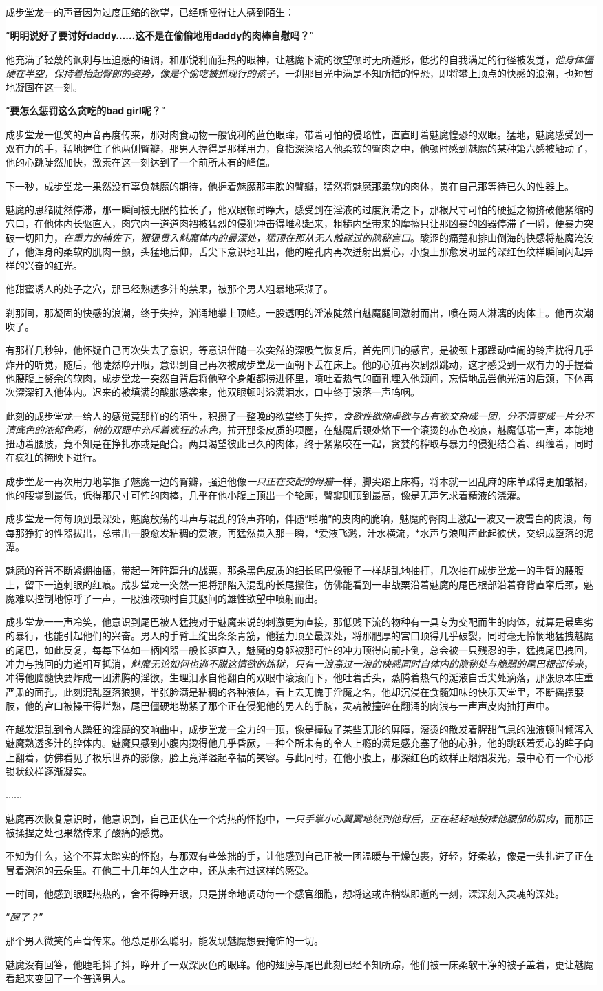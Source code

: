 成步堂龙一的声音因为过度压缩的欲望，已经嘶哑得让人感到陌生：

“**明明说好了要讨好daddy……这不是在偷偷地用daddy的肉棒自慰吗？**”

他充满了轻蔑的讽刺与压迫感的语调，和那锐利而狂热的眼神，让魅魔下流的欲望顿时无所遁形，低劣的自我满足的行径被发觉，*他身体僵硬在半空，保持着抬起臀部的姿势，像是个偷吃被抓现行的孩子*，一刹那目光中满是不知所措的惶恐，即将攀上顶点的快感的浪潮，也短暂地凝固在这一刻。

“**要怎么惩罚这么贪吃的bad girl呢？**”

成步堂龙一低笑的声音再度传来，那对肉食动物一般锐利的蓝色眼眸，带着可怕的侵略性，直直盯着魅魔惶恐的双眼。猛地，魅魔感受到一双有力的手，猛地握住了他两侧臀瓣，那男人握得是那样用力，食指深深陷入他柔软的臀肉之中，他顿时感到魅魔的某种第六感被触动了，他的心跳陡然加快，激素在这一刻达到了一个前所未有的峰值。

下一秒，成步堂龙一果然没有辜负魅魔的期待，他握着魅魔那丰腴的臀瓣，猛然将魅魔那柔软的肉体，贯在自己那等待已久的性器上。

魅魔的思绪陡然停滞，那一瞬间被无限的拉长了，他双眼顿时睁大，感受到在淫液的过度润滑之下，那根尺寸可怕的硬挺之物挤破他紧缩的穴口，在他体内长驱直入，肉穴内一道道肉褶被猛烈的侵犯冲击得堆积起来，粗糙内壁带来的摩擦只让那凶暴的凶器停滞了一瞬，便暴力突破一切阻力，*在重力的辅佐下，狠狠贯入魅魔体内的最深处，猛顶在那从无人触碰过的隐秘宫口*。酸涩的痛楚和排山倒海的快感将魅魔淹没了，他浑身的柔软的肌肉一颤，头猛地后仰，舌尖下意识地吐出，他的瞳孔内再次迸射出爱心，小腹上那愈发明显的深红色纹样瞬间闪起异样的兴奋的红光。

他甜蜜诱人的处子之穴，那已经熟透多汁的禁果，被那个男人粗暴地采撷了。

刹那间，那凝固的快感的浪潮，终于失控，汹涌地攀上顶峰。一股透明的淫液陡然自魅魔腿间激射而出，喷在两人淋漓的肉体上。他再次潮吹了。

有那样几秒钟，他怀疑自己再次失去了意识，等意识伴随一次突然的深吸气恢复后，首先回归的感官，是被颈上那躁动喧闹的铃声扰得几乎炸开的听觉，随后，他陡然睁开眼，意识到自己再次被成步堂龙一面朝下丢在床上。他的心脏再次剧烈跳动，这才感受到一双有力的手握着他腰腹上赘余的软肉，成步堂龙一突然自背后将他整个身躯都捞进怀里，喷吐着热气的面孔埋入他颈间，忘情地品尝他光洁的后颈，下体再次深深钉入他体内。迟来的被填满的酸胀感袭来，他双眼顿时溢满泪水，口中终于滚落一声呜咽。

此刻的成步堂龙一给人的感觉竟那样的的陌生，积攒了一整晚的欲望终于失控，*食欲性欲施虐欲与占有欲交杂成一团，分不清变成一片分不清底色的浓郁色彩，他的双眼中充斥着疯狂的赤色*，拉开那条皮质的项圈，在魅魔后颈处烙下一个滚烫的赤色咬痕，魅魔低喘一声，本能地扭动着腰肢，竟不知是在挣扎亦或是配合。两具渴望彼此已久的肉体，终于紧紧咬在一起，贪婪的榨取与暴力的侵犯结合着、纠缠着，同时在疯狂的掩映下进行。

成步堂龙一再次用力地掌掴了魅魔一边的臀瓣，强迫他像*一只正在交配的母猫*一样，脚尖踏上床褥，将本就一团乱麻的床单踩得更加皱褶，他的腰塌到最低，低得那尺寸可怖的肉棒，几乎在他小腹上顶出一个轮廓，臀瓣则顶到最高，像是无声乞求着精液的浇灌。

成步堂龙一每每顶到最深处，魅魔放荡的叫声与混乱的铃声齐响，伴随“啪啪”的皮肉的脆响，魅魔的臀肉上激起一波又一波雪白的肉浪，每每那狰狞的性器拔出，总带出一股愈发粘稠的爱液，再猛然贯入那一瞬，*爱液飞溅，汁水横流，*水声与浪叫声此起彼伏，交织成堕落的泥潭。

魅魔的脊背不断紧绷抽搐，带起一阵阵蹿升的战栗，那条黑色皮质的细长尾巴像鞭子一样胡乱地抽打，几次抽在成步堂龙一的手臂的腰腹上，留下一道刺眼的红痕。成步堂龙一突然一把将那陷入混乱的长尾攥住，仿佛能看到一串战栗沿着魅魔的尾巴根部沿着脊背直窜后颈，魅魔难以控制地惊呼了一声，一股浊液顿时自其腿间的雄性欲望中喷射而出。

成步堂龙一一声冷笑，他意识到尾巴被人猛拽对于魅魔来说的刺激更为直接，那低贱下流的物种有一具专为交配而生的肉体，就算是最卑劣的暴行，也能引起他们的兴奋。男人的手臂上绽出条条青筋，他猛力顶至最深处，将那肥厚的宫口顶得几乎破裂，同时毫无怜悯地猛拽魅魔的尾巴，如此反复，每每下体如一柄凶器一般长驱直入，魅魔的身躯被那可怕的冲力顶得向前扑倒，总会被一只残忍的手，猛拽尾巴拽回，冲力与拽回的力道相互抵消，*魅魔无论如何也逃不脱这情欲的炼狱，只有一浪高过一浪的快感同时自体内的隐秘处与脆弱的尾巴根部传来*，冲得他脑髓快要炸成一团沸腾的淫欲，生理泪水自他翻白的双眼中滚滚而下，他吐着舌头，蒸腾着热气的涎液自舌尖处滴落，那张原本庄重严肃的面孔，此刻混乱堕落狼狈，半张脸满是粘稠的各种液体，看上去无愧于淫魔之名，他却沉浸在食髓知味的快乐天堂里，不断摇摆腰肢，他的宫口被操干得烂熟，尾巴僵硬地勒紧了那个正在侵犯他的男人的手腕，灵魂被撞碎在翻涌的肉浪与一声声皮肉抽打声中。

在越发混乱到令人躁狂的淫靡的交响曲中，成步堂龙一全力的一顶，像是撞破了某些无形的屏障，滚烫的散发着腥甜气息的浊液顿时倾泻入魅魔熟透多汁的腔体内。魅魔只感到小腹内烫得他几乎昏厥，一种全所未有的令人上瘾的满足感充塞了他的心脏，他的跳跃着爱心的眸子向上翻着，仿佛看见了极乐世界的影像，脸上竟洋溢起幸福的笑容。与此同时，在他小腹上，那深红色的纹样正熠熠发光，最中心有一个心形锁状纹样逐渐凝实。

……

魅魔再次恢复意识时，他意识到，自己正伏在一个灼热的怀抱中，*一只手掌小心翼翼地绕到他背后，正在轻轻地按揉他腰部的肌肉*，而那正被揉捏之处也果然传来了酸痛的感觉。

不知为什么，这个不算太踏实的怀抱，与那双有些笨拙的手，让他感到自己正被一团温暖与干燥包裹，好轻，好柔软，像是一头扎进了正在冒着泡泡的云朵里。在他三十几年的人生之中，还从未有过这样的感受。

一时间，他感到眼眶热热的，舍不得睁开眼，只是拼命地调动每一个感官细胞，想将这或许稍纵即逝的一刻，深深刻入灵魂的深处。

“*醒了？*”

那个男人微笑的声音传来。他总是那么聪明，能发现魅魔想要掩饰的一切。

魅魔没有回答，他睫毛抖了抖，睁开了一双深灰色的眼眸。他的翅膀与尾巴此刻已经不知所踪，他们被一床柔软干净的被子盖着，更让魅魔看起来变回了一个普通男人。
